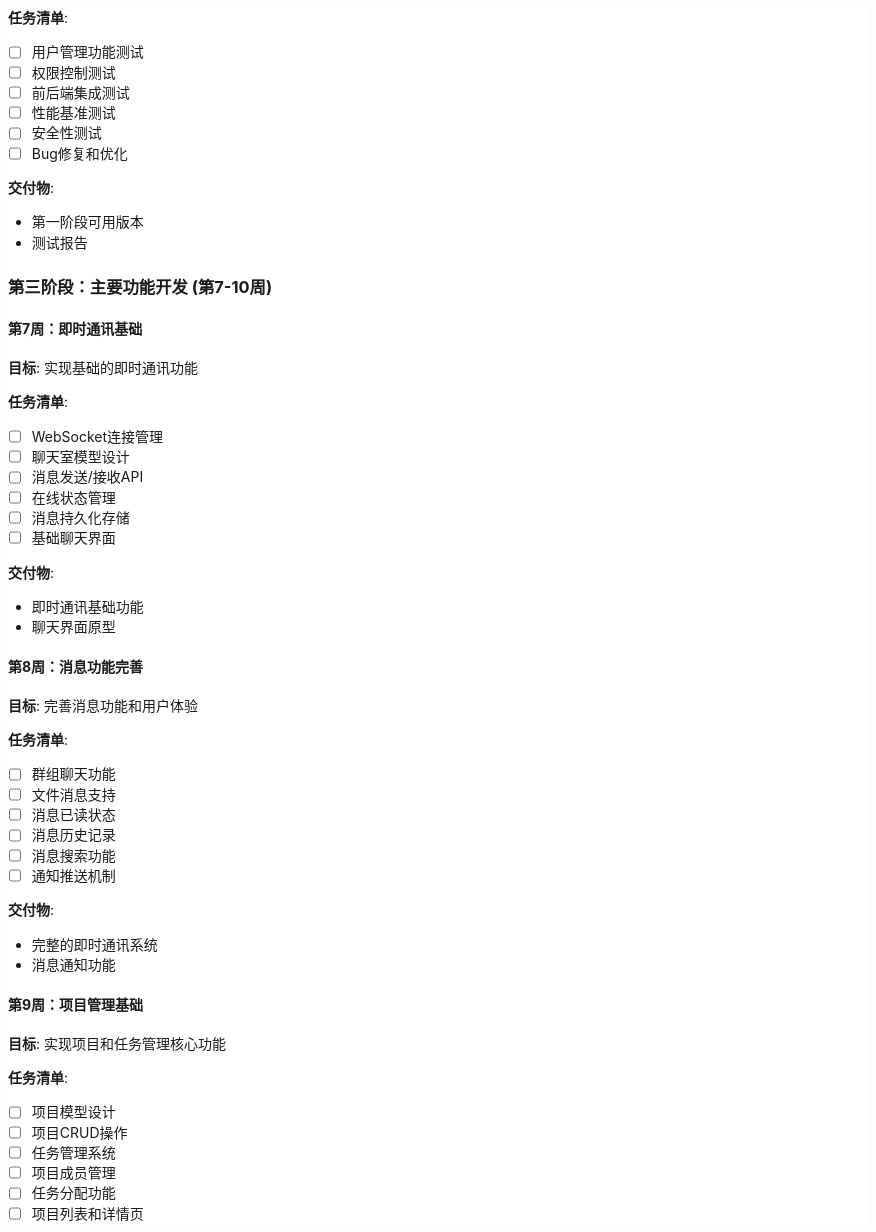 **任务清单**:
- [ ] 用户管理功能测试
- [ ] 权限控制测试
- [ ] 前后端集成测试
- [ ] 性能基准测试
- [ ] 安全性测试
- [ ] Bug修复和优化

**交付物**:
- 第一阶段可用版本
- 测试报告

### 第三阶段：主要功能开发 (第7-10周)

#### 第7周：即时通讯基础
**目标**: 实现基础的即时通讯功能

**任务清单**:
- [ ] WebSocket连接管理
- [ ] 聊天室模型设计
- [ ] 消息发送/接收API
- [ ] 在线状态管理
- [ ] 消息持久化存储
- [ ] 基础聊天界面

**交付物**:
- 即时通讯基础功能
- 聊天界面原型

#### 第8周：消息功能完善
**目标**: 完善消息功能和用户体验

**任务清单**:
- [ ] 群组聊天功能
- [ ] 文件消息支持
- [ ] 消息已读状态
- [ ] 消息历史记录
- [ ] 消息搜索功能
- [ ] 通知推送机制

**交付物**:
- 完整的即时通讯系统
- 消息通知功能

#### 第9周：项目管理基础
**目标**: 实现项目和任务管理核心功能

**任务清单**:
- [ ] 项目模型设计
- [ ] 项目CRUD操作
- [ ] 任务管理系统
- [ ] 项目成员管理
- [ ] 任务分配功能
- [ ] 项目列表和详情页

